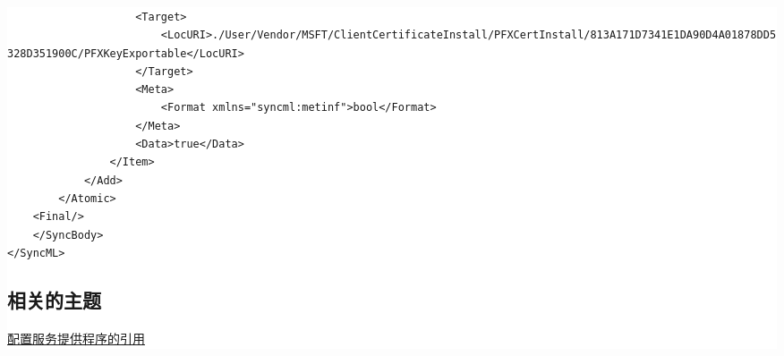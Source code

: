 ``` syntax
                    <Target>
                        <LocURI>./User/Vendor/MSFT/ClientCertificateInstall/PFXCertInstall/813A171D7341E1DA90D4A01878DD5328D351900C/PFXKeyExportable</LocURI>
                    </Target>
                    <Meta>
                        <Format xmlns="syncml:metinf">bool</Format>
                    </Meta>
                    <Data>true</Data>
                </Item>
            </Add>
        </Atomic>
    <Final/>
    </SyncBody>
</SyncML>
```

## <a name="related-topics"></a>相关的主题


[配置服务提供程序的引用](configuration-service-provider-reference.md)

 

 






